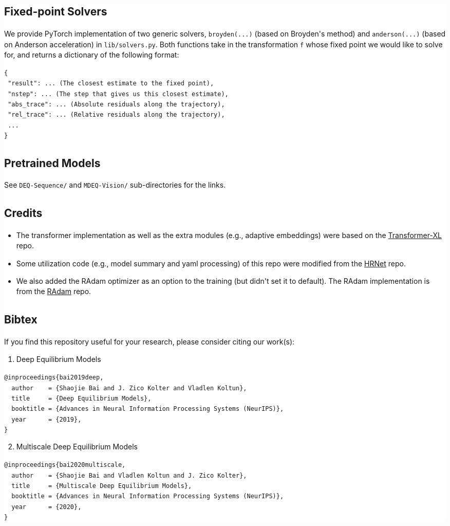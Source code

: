## Fixed-point Solvers

We provide PyTorch implementation of two generic solvers, `broyden(...)` (based on Broyden's method) and `anderson(...)` (based on Anderson acceleration) in `lib/solvers.py`. Both functions take in the transformation `f` whose fixed point we would like to solve for, and returns a dictionary of the following format:
```
{
 "result": ... (The closest estimate to the fixed point),
 "nstep": ... (The step that gives us this closest estimate),
 "abs_trace": ... (Absolute residuals along the trajectory),
 "rel_trace": ... (Relative residuals along the trajectory),
 ...
}
```

## Pretrained Models

See `DEQ-Sequence/` and `MDEQ-Vision/` sub-directories for the links.

## Credits

- The transformer implementation as well as the extra modules (e.g., adaptive embeddings) were based on the [Transformer-XL](https://github.com/kimiyoung/transformer-xl) repo.

- Some utilization code (e.g., model summary and yaml processing) of this repo were modified from the [HRNet](https://github.com/HRNet/HRNet-Semantic-Segmentation) repo.

- We also added the RAdam optimizer as an option to the training (but didn't set it to default). The RAdam implementation is from the [RAdam](https://github.com/LiyuanLucasLiu/RAdam) repo.

## Bibtex

If you find this repository useful for your research, please consider citing our work(s):

1. Deep Equilibrium Models
```
@inproceedings{bai2019deep,
  author    = {Shaojie Bai and J. Zico Kolter and Vladlen Koltun},
  title     = {Deep Equilibrium Models},
  booktitle = {Advances in Neural Information Processing Systems (NeurIPS)},
  year      = {2019},
}
```

2. Multiscale Deep Equilibrium Models
```
@inproceedings{bai2020multiscale,
  author    = {Shaojie Bai and Vladlen Koltun and J. Zico Kolter},
  title     = {Multiscale Deep Equilibrium Models},
  booktitle = {Advances in Neural Information Processing Systems (NeurIPS)},
  year      = {2020},
}
```
